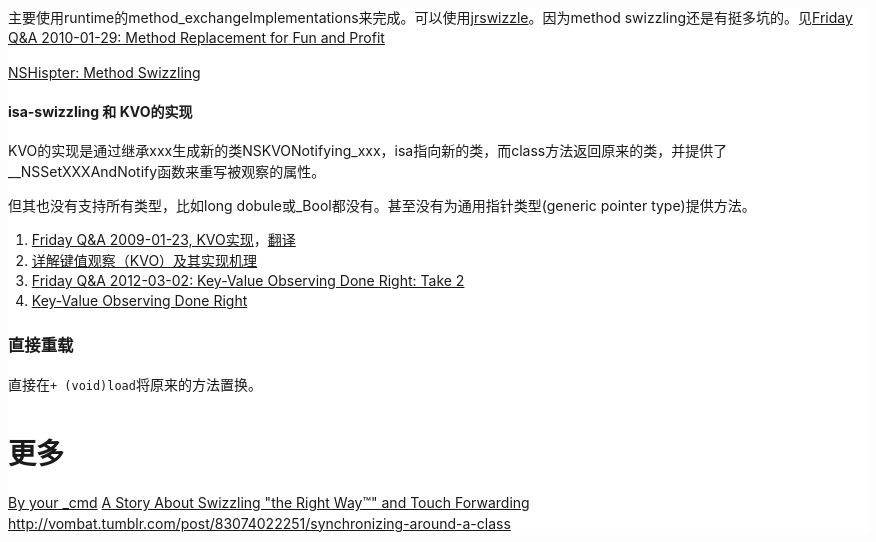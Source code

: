 主要使用runtime的method_exchangeImplementations来完成。可以使用[jrswizzle](https://github.com/rentzsch/jrswizzle)。因为method swizzling还是有挺多坑的。见[Friday Q&A 2010-01-29: Method Replacement for Fun and Profit](https://www.mikeash.com/pyblog/friday-qa-2010-01-29-method-replacement-for-fun-and-profit.html)

[NSHispter: Method Swizzling](http://nshipster.com/method-swizzling/)

#### isa-swizzling 和 KVO的实现

KVO的实现是通过继承xxx生成新的类NSKVONotifying_xxx，isa指向新的类，而class方法返回原来的类，并提供了__NSSetXXXAndNotify函数来重写被观察的属性。

但其也没有支持所有类型，比如long dobule或_Bool都没有。甚至没有为通用指针类型(generic pointer type)提供方法。

1. [Friday Q&A 2009-01-23, KVO实现](https://www.mikeash.com/pyblog/friday-qa-2009-01-23.html)，[翻译](http://limboy.me/ios/2013/08/05/internal-implementation-of-kvo.html)
2. [详解键值观察（KVO）及其实现机理](http://blog.csdn.net/kesalin/article/details/8194240)
3. [Friday Q&A 2012-03-02: Key-Value Observing Done Right: Take 2](https://www.mikeash.com/pyblog/friday-qa-2012-03-02-key-value-observing-done-right-take-2.html)
4. [Key-Value Observing Done Right](https://www.mikeash.com/pyblog/key-value-observing-done-right.html)

### 直接重载

直接在`+ (void)load`将原来的方法置换。

# 更多

[By your _cmd](http://www.sicpers.info/2013/12/by-your-_cmd)
[A Story About Swizzling "the Right Way™" and Touch Forwarding](http://petersteinberger.com/blog/2014/a-story-about-swizzling-the-right-way-and-touch-forwarding)
<http://vombat.tumblr.com/post/83074022251/synchronizing-around-a-class>
